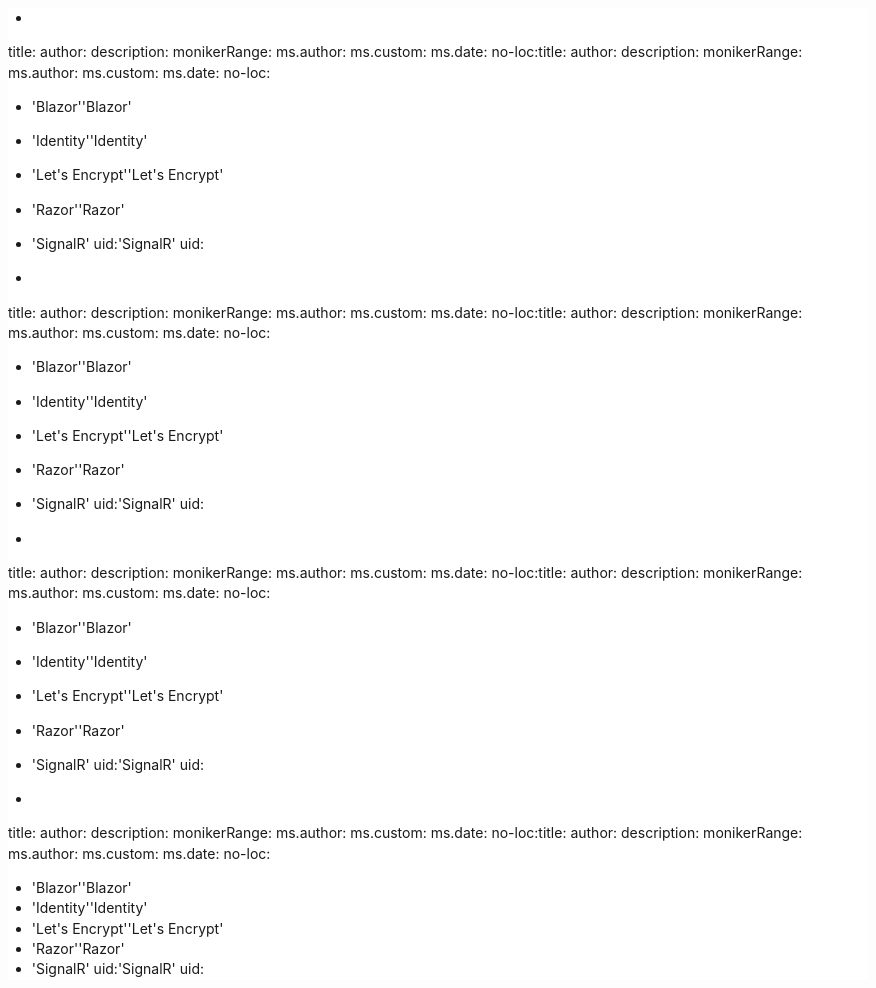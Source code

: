 -
<span data-ttu-id="f2e20-292">title: author: description: monikerRange: ms.author: ms.custom: ms.date: no-loc:</span><span class="sxs-lookup"><span data-stu-id="f2e20-292">title: author: description: monikerRange: ms.author: ms.custom: ms.date: no-loc:</span></span>
- <span data-ttu-id="f2e20-293">'Blazor'</span><span class="sxs-lookup"><span data-stu-id="f2e20-293">'Blazor'</span></span>
- <span data-ttu-id="f2e20-294">'Identity'</span><span class="sxs-lookup"><span data-stu-id="f2e20-294">'Identity'</span></span>
- <span data-ttu-id="f2e20-295">'Let's Encrypt'</span><span class="sxs-lookup"><span data-stu-id="f2e20-295">'Let's Encrypt'</span></span>
- <span data-ttu-id="f2e20-296">'Razor'</span><span class="sxs-lookup"><span data-stu-id="f2e20-296">'Razor'</span></span>
- <span data-ttu-id="f2e20-297">'SignalR' uid:</span><span class="sxs-lookup"><span data-stu-id="f2e20-297">'SignalR' uid:</span></span> 

-
<span data-ttu-id="f2e20-298">title: author: description: monikerRange: ms.author: ms.custom: ms.date: no-loc:</span><span class="sxs-lookup"><span data-stu-id="f2e20-298">title: author: description: monikerRange: ms.author: ms.custom: ms.date: no-loc:</span></span>
- <span data-ttu-id="f2e20-299">'Blazor'</span><span class="sxs-lookup"><span data-stu-id="f2e20-299">'Blazor'</span></span>
- <span data-ttu-id="f2e20-300">'Identity'</span><span class="sxs-lookup"><span data-stu-id="f2e20-300">'Identity'</span></span>
- <span data-ttu-id="f2e20-301">'Let's Encrypt'</span><span class="sxs-lookup"><span data-stu-id="f2e20-301">'Let's Encrypt'</span></span>
- <span data-ttu-id="f2e20-302">'Razor'</span><span class="sxs-lookup"><span data-stu-id="f2e20-302">'Razor'</span></span>
- <span data-ttu-id="f2e20-303">'SignalR' uid:</span><span class="sxs-lookup"><span data-stu-id="f2e20-303">'SignalR' uid:</span></span> 

-
<span data-ttu-id="f2e20-304">title: author: description: monikerRange: ms.author: ms.custom: ms.date: no-loc:</span><span class="sxs-lookup"><span data-stu-id="f2e20-304">title: author: description: monikerRange: ms.author: ms.custom: ms.date: no-loc:</span></span>
- <span data-ttu-id="f2e20-305">'Blazor'</span><span class="sxs-lookup"><span data-stu-id="f2e20-305">'Blazor'</span></span>
- <span data-ttu-id="f2e20-306">'Identity'</span><span class="sxs-lookup"><span data-stu-id="f2e20-306">'Identity'</span></span>
- <span data-ttu-id="f2e20-307">'Let's Encrypt'</span><span class="sxs-lookup"><span data-stu-id="f2e20-307">'Let's Encrypt'</span></span>
- <span data-ttu-id="f2e20-308">'Razor'</span><span class="sxs-lookup"><span data-stu-id="f2e20-308">'Razor'</span></span>
- <span data-ttu-id="f2e20-309">'SignalR' uid:</span><span class="sxs-lookup"><span data-stu-id="f2e20-309">'SignalR' uid:</span></span> 

-
<span data-ttu-id="f2e20-310">title: author: description: monikerRange: ms.author: ms.custom: ms.date: no-loc:</span><span class="sxs-lookup"><span data-stu-id="f2e20-310">title: author: description: monikerRange: ms.author: ms.custom: ms.date: no-loc:</span></span>
- <span data-ttu-id="f2e20-311">'Blazor'</span><span class="sxs-lookup"><span data-stu-id="f2e20-311">'Blazor'</span></span>
- <span data-ttu-id="f2e20-312">'Identity'</span><span class="sxs-lookup"><span data-stu-id="f2e20-312">'Identity'</span></span>
- <span data-ttu-id="f2e20-313">'Let's Encrypt'</span><span class="sxs-lookup"><span data-stu-id="f2e20-313">'Let's Encrypt'</span></span>
- <span data-ttu-id="f2e20-314">'Razor'</span><span class="sxs-lookup"><span data-stu-id="f2e20-314">'Razor'</span></span>
- <span data-ttu-id="f2e20-315">'SignalR' uid:</span><span class="sxs-lookup"><span data-stu-id="f2e20-315">'SignalR' uid:</span></span> 
